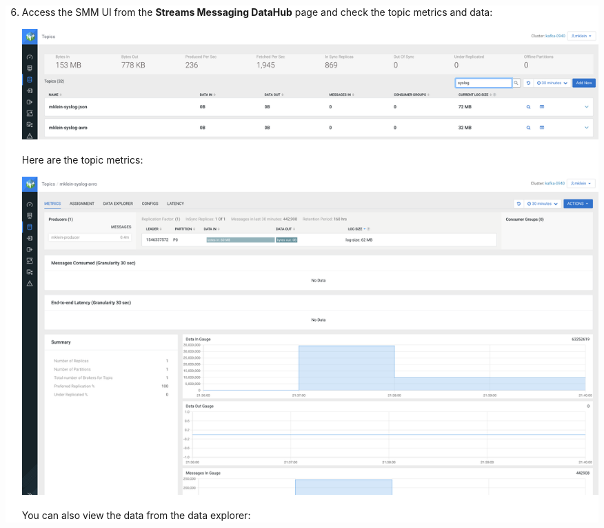 6.	Access the SMM UI from the **Streams Messaging DataHub** page and check the topic metrics and data:

    <img src="images/4_smm_topics.png" alt="image" style="width:1000px;height:auto;">

    Here are the topic metrics:

    <img src="images/4_smm_topic_metrics.png" alt="image" style="width:1000px;height:auto;">

    You can also view the data from the data explorer:  